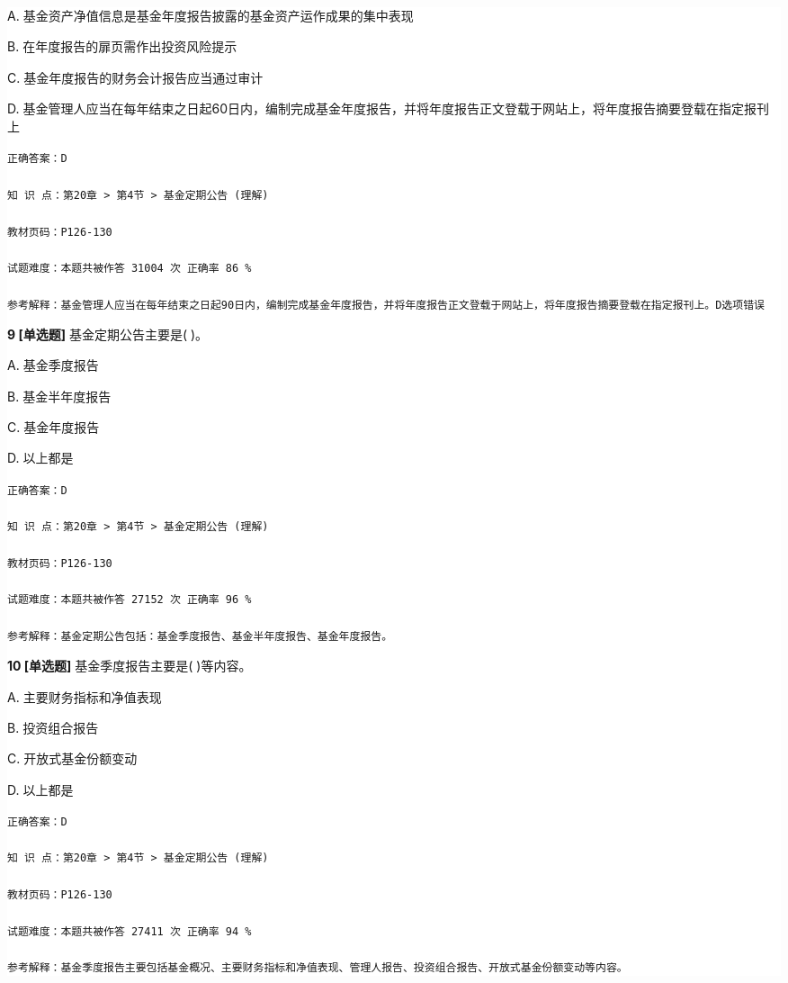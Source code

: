 A. 基金资产净值信息是基金年度报告披露的基金资产运作成果的集中表现

B. 在年度报告的扉页需作出投资风险提示

C. 基金年度报告的财务会计报告应当通过审计

D. 基金管理人应当在每年结束之日起60日内，编制完成基金年度报告，并将年度报告正文登载于网站上，将年度报告摘要登载在指定报刊上

```
正确答案：D

知 识 点：第20章 > 第4节 > 基金定期公告 (理解)

教材页码：P126-130

试题难度：本题共被作答 31004 次 正确率 86 %

参考解释：基金管理人应当在每年结束之日起90日内，编制完成基金年度报告，并将年度报告正文登载于网站上，将年度报告摘要登载在指定报刊上。D选项错误
```


**9 [单选题]** 基金定期公告主要是(       )。

A. 基金季度报告

B. 基金半年度报告

C. 基金年度报告

D. 以上都是

```
正确答案：D

知 识 点：第20章 > 第4节 > 基金定期公告 (理解)

教材页码：P126-130

试题难度：本题共被作答 27152 次 正确率 96 %

参考解释：基金定期公告包括：基金季度报告、基金半年度报告、基金年度报告。
```


**10 [单选题]** 基金季度报告主要是(       )等内容。

A. 主要财务指标和净值表现

B. 投资组合报告

C. 开放式基金份额变动

D. 以上都是

```
正确答案：D

知 识 点：第20章 > 第4节 > 基金定期公告 (理解)

教材页码：P126-130

试题难度：本题共被作答 27411 次 正确率 94 %

参考解释：基金季度报告主要包括基金概况、主要财务指标和净值表现、管理人报告、投资组合报告、开放式基金份额变动等内容。
```
